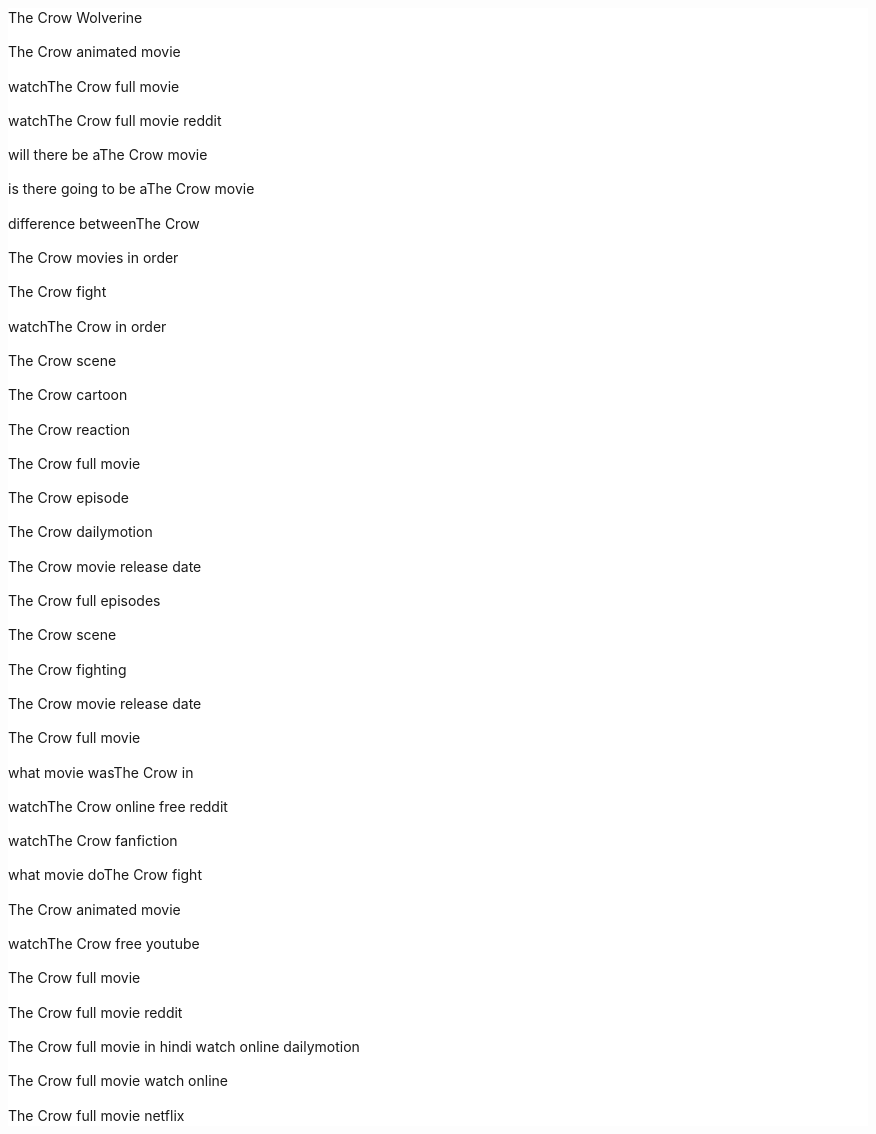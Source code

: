 The Crow Wolverine

The Crow animated movie

watchThe Crow full movie

watchThe Crow full movie reddit

will there be aThe Crow movie

is there going to be aThe Crow movie

difference betweenThe Crow

The Crow movies in order

The Crow fight

watchThe Crow in order

The Crow scene

The Crow cartoon

The Crow reaction

The Crow full movie

The Crow episode

The Crow dailymotion

The Crow movie release date

The Crow full episodes

The Crow scene

The Crow fighting

The Crow movie release date

The Crow full movie

what movie wasThe Crow in

watchThe Crow online free reddit

watchThe Crow fanfiction

what movie doThe Crow fight

The Crow animated movie

watchThe Crow free youtube

The Crow full movie

The Crow full movie reddit

The Crow full movie in hindi watch online dailymotion

The Crow full movie watch online

The Crow full movie netflix
